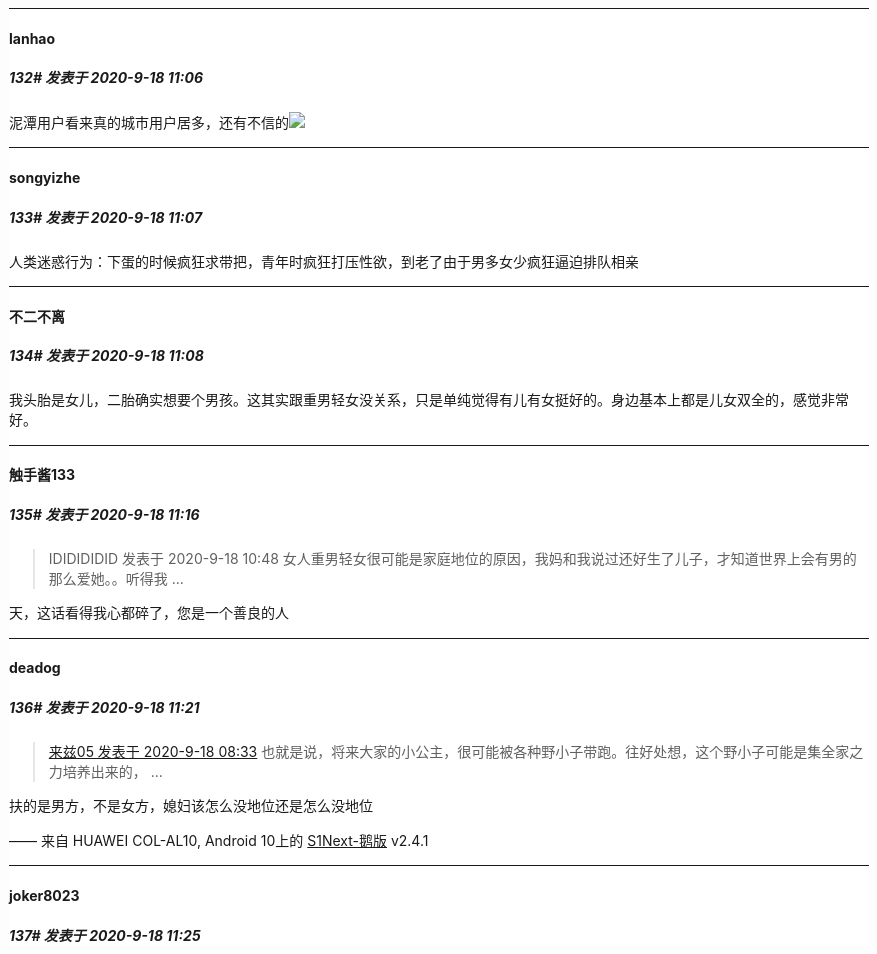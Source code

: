 
-----

####  lanhao  
##### 132#       发表于 2020-9-18 11:06


泥潭用户看来真的城市用户居多，还有不信的<img src="https://static.saraba1st.com/image/smiley/face2017/067.png" referrerpolicy="no-referrer">


-----

####  songyizhe  
##### 133#       发表于 2020-9-18 11:07


人类迷惑行为：下蛋的时候疯狂求带把，青年时疯狂打压性欲，到老了由于男多女少疯狂逼迫排队相亲


-----

####  不二不离  
##### 134#       发表于 2020-9-18 11:08


我头胎是女儿，二胎确实想要个男孩。这其实跟重男轻女没关系，只是单纯觉得有儿有女挺好的。身边基本上都是儿女双全的，感觉非常好。


-----

####  触手酱133  
##### 135#       发表于 2020-9-18 11:16


<blockquote>IDIDIDIDID 发表于 2020-9-18 10:48
女人重男轻女很可能是家庭地位的原因，我妈和我说过还好生了儿子，才知道世界上会有男的那么爱她。。听得我 ...</blockquote>
天，这话看得我心都碎了，您是一个善良的人


-----

####  deadog  
##### 136#       发表于 2020-9-18 11:21


<blockquote><a href="httphttps://bbs.saraba1st.com/2b/forum.php?mod=redirect&amp;goto=findpost&amp;pid=48773447&amp;ptid=1960457" target="_blank">来兹05 发表于 2020-9-18 08:33</a>
也就是说，将来大家的小公主，很可能被各种野小子带跑。往好处想，这个野小子可能是集全家之力培养出来的， ...</blockquote>
扶的是男方，不是女方，媳妇该怎么没地位还是怎么没地位

—— 来自 HUAWEI COL-AL10, Android 10上的 [S1Next-鹅版](https://github.com/ykrank/S1-Next/releases) v2.4.1


-----

####  joker8023  
##### 137#       发表于 2020-9-18 11:25
